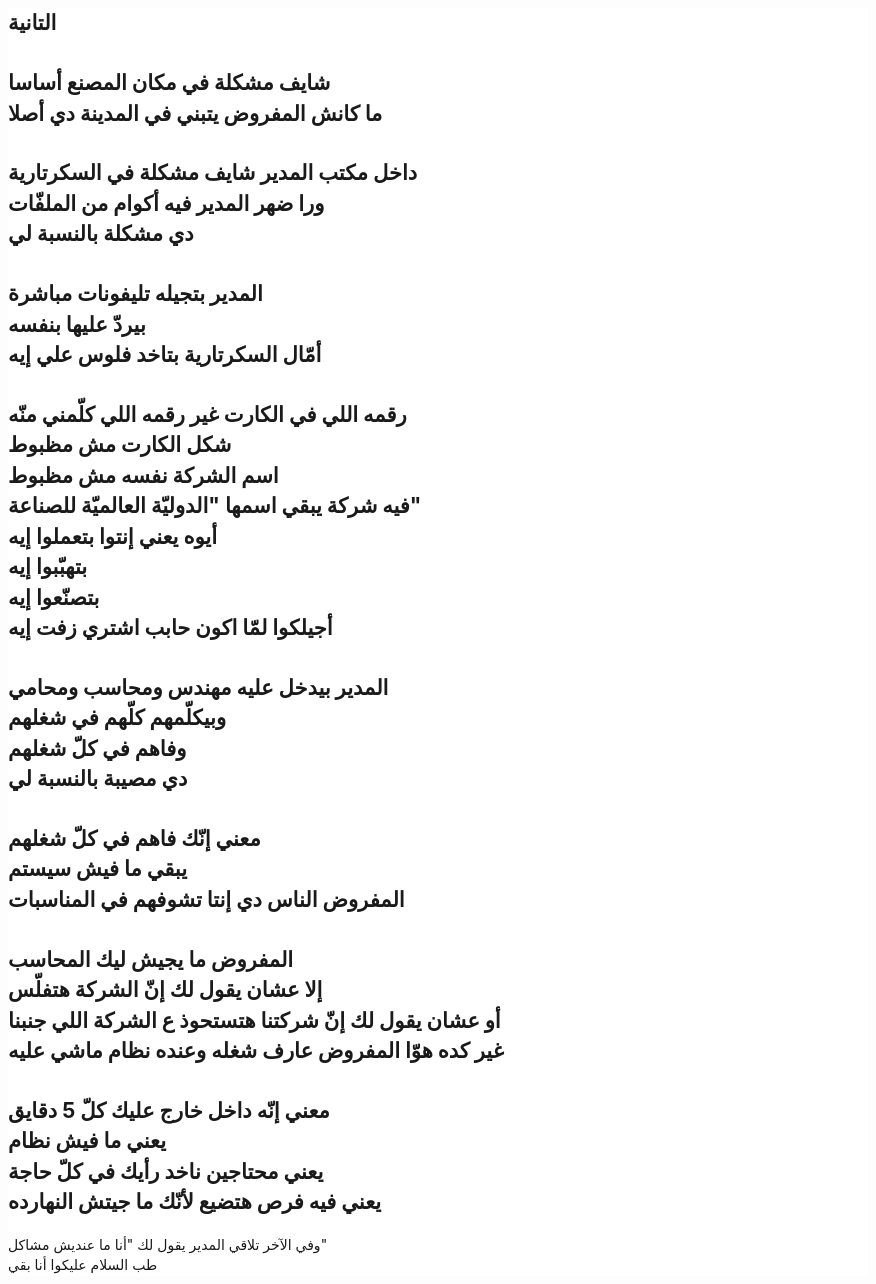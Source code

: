 التانية  
-  
شايف مشكلة في مكان المصنع أساسا  
ما كانش المفروض يتبني في المدينة دي أصلا  
-  
داخل مكتب المدير شايف مشكلة في السكرتارية  
ورا ضهر المدير فيه أكوام من الملفّات  
دي مشكلة بالنسبة لي  
-  
المدير بتجيله تليفونات مباشرة  
بيردّ عليها بنفسه  
أمّال السكرتارية بتاخد فلوس علي إيه  
-  
رقمه اللي في الكارت غير رقمه اللي كلّمني منّه  
شكل الكارت مش مظبوط  
اسم الشركة نفسه مش مظبوط  
فيه شركة يبقي اسمها "الدوليّة العالميّة للصناعة"  
أيوه يعني إنتوا بتعملوا إيه  
بتهبّبوا إيه  
بتصنّعوا إيه  
أجيلكوا لمّا اكون حابب اشتري زفت إيه  
-  
المدير بيدخل عليه مهندس ومحاسب ومحامي  
وبيكلّمهم كلّهم في شغلهم  
وفاهم في كلّ شغلهم  
دي مصيبة بالنسبة لي  
-  
معني إنّك فاهم في كلّ شغلهم  
يبقي ما فيش سيستم  
المفروض الناس دي إنتا تشوفهم في المناسبات  
-  
المفروض ما يجيش ليك المحاسب  
إلا عشان يقول لك إنّ الشركة هتفلّس  
أو عشان يقول لك إنّ شركتنا هتستحوذ ع الشركة اللي
جنبنا  
غير كده هوّا المفروض عارف شغله وعنده نظام ماشي
عليه  
-  
معني إنّه داخل خارج عليك كلّ 5 دقايق  
يعني ما فيش نظام  
يعني محتاجين ناخد رأيك في كلّ حاجة  
يعني فيه فرص هتضيع لأنّك ما جيتش النهارده  
-  
وفي الآخر تلاقي المدير يقول لك "أنا ما عنديش
مشاكل"  
طب السلام عليكوا أنا بقي
